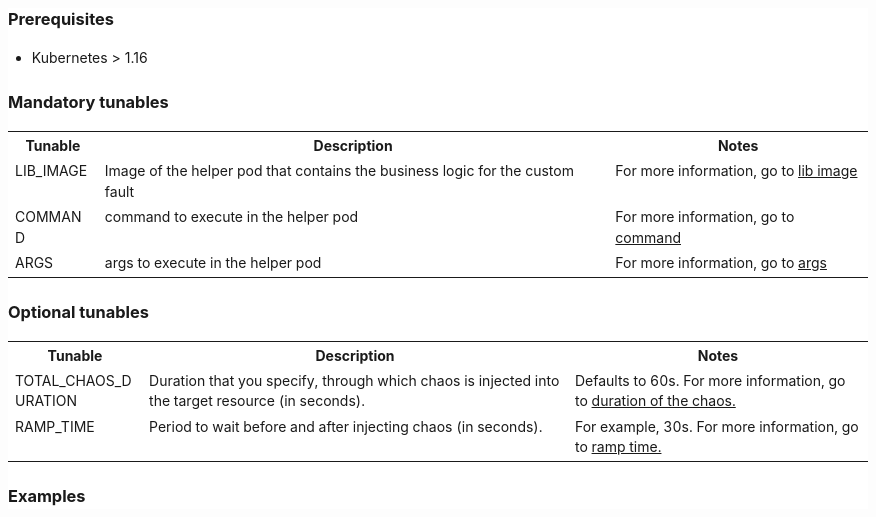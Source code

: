 ### Prerequisites
- Kubernetes > 1.16

### Mandatory tunables

   <table>
      <tr>
        <th> Tunable </th>
        <th> Description </th>
        <th> Notes </th>
      </tr>
      <tr>
        <td> LIB_IMAGE </td>
        <td> Image of the helper pod that contains the business logic for the custom fault </td>
        <td> For more information, go to <a href="#chaos-script-contained-lib_image"> lib image </a></td>
      </tr>
      <tr>
        <td> COMMAND </td>
        <td> command to execute in the helper pod </td>
        <td> For more information, go to <a href="#chaos-script-contained-lib_image"> command </a></td>
      </tr>
      <tr>
        <td> ARGS </td>
        <td> args to execute in the helper pod </td>
        <td> For more information, go to <a href="#chaos-script-contained-lib_image"> args </a></td>
      </tr>
    </table>
    
### Optional tunables
   <table>
      <tr>
        <th> Tunable </th>
        <th> Description </th>
        <th> Notes </th>
      </tr>
      <tr>
        <td> TOTAL_CHAOS_DURATION </td>
        <td> Duration that you specify, through which chaos is injected into the target resource (in seconds). </td>
        <td> Defaults to 60s. For more information, go to <a href="/docs/chaos-engineering/chaos-faults/common-tunables-for-all-faults/#duration-of-the-chaos"> duration of the chaos.</a></td>
      </tr>
      <tr>
        <td> RAMP_TIME </td>
        <td> Period to wait before and after injecting chaos (in seconds). </td>
        <td> For example, 30s. For more information, go to <a href= "/docs/chaos-engineering/chaos-faults/common-tunables-for-all-faults#ramp-time">ramp time.</a></td>
      </tr>
    </table>

### Examples
